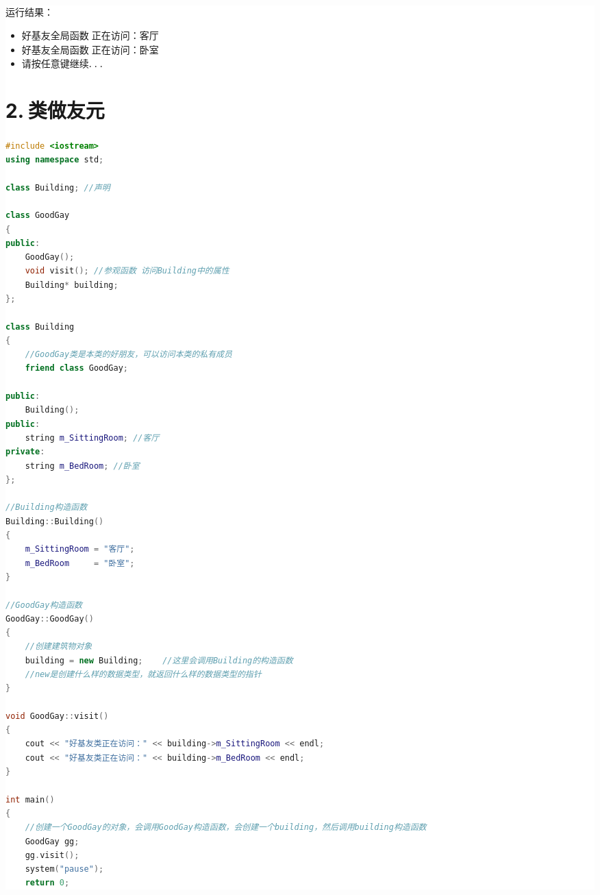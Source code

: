 运行结果：

- 好基友全局函数 正在访问：客厅
- 好基友全局函数 正在访问：卧室
- 请按任意键继续. . .

# 2. 类做友元

```c++
#include <iostream>
using namespace std;

class Building; //声明

class GoodGay
{
public:
    GoodGay();
    void visit(); //参观函数 访问Building中的属性
    Building* building;
};

class Building
{
    //GoodGay类是本类的好朋友，可以访问本类的私有成员
    friend class GoodGay;

public:
    Building();
public:
    string m_SittingRoom; //客厅
private:
    string m_BedRoom; //卧室
};

//Building构造函数
Building::Building()
{
    m_SittingRoom = "客厅";
    m_BedRoom     = "卧室";
}

//GoodGay构造函数
GoodGay::GoodGay()
{
    //创建建筑物对象
    building = new Building;    //这里会调用Building的构造函数
    //new是创建什么样的数据类型，就返回什么样的数据类型的指针       
}

void GoodGay::visit()
{
    cout << "好基友类正在访问：" << building->m_SittingRoom << endl;
    cout << "好基友类正在访问：" << building->m_BedRoom << endl;
}

int main()
{
    //创建一个GoodGay的对象，会调用GoodGay构造函数，会创建一个building，然后调用building构造函数  
    GoodGay gg;     
    gg.visit();
    system("pause");
    return 0;
```